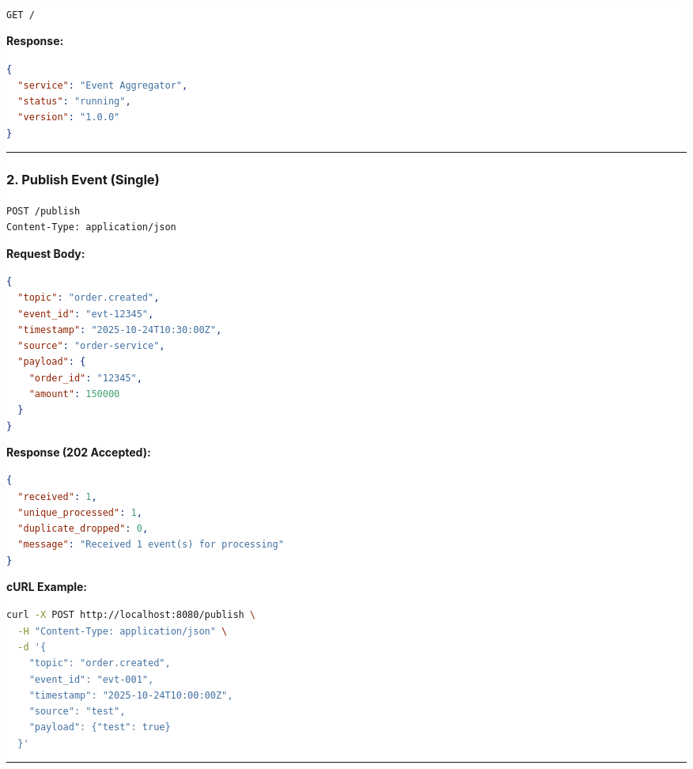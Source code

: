 ```http
GET /
```

**Response:**

```json
{
  "service": "Event Aggregator",
  "status": "running",
  "version": "1.0.0"
}
```

---

### 2. Publish Event (Single)

```http
POST /publish
Content-Type: application/json
```

**Request Body:**

```json
{
  "topic": "order.created",
  "event_id": "evt-12345",
  "timestamp": "2025-10-24T10:30:00Z",
  "source": "order-service",
  "payload": {
    "order_id": "12345",
    "amount": 150000
  }
}
```

**Response (202 Accepted):**

```json
{
  "received": 1,
  "unique_processed": 1,
  "duplicate_dropped": 0,
  "message": "Received 1 event(s) for processing"
}
```

**cURL Example:**

```bash
curl -X POST http://localhost:8080/publish \
  -H "Content-Type: application/json" \
  -d '{
    "topic": "order.created",
    "event_id": "evt-001",
    "timestamp": "2025-10-24T10:00:00Z",
    "source": "test",
    "payload": {"test": true}
  }'
```

---